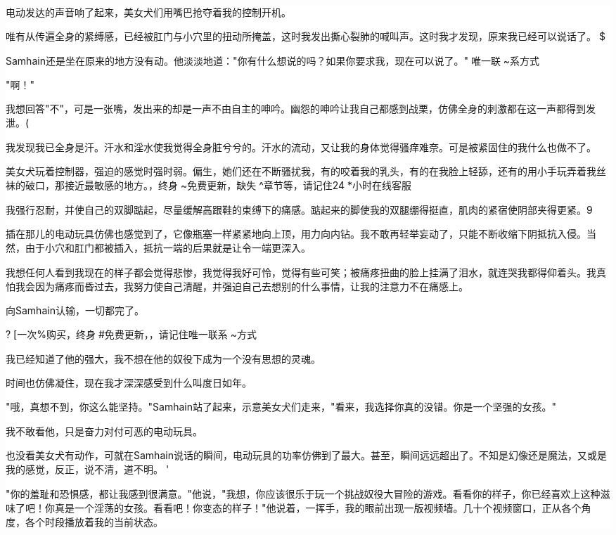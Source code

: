 电动发达的声音响了起来，美女犬们用嘴巴抢夺着我的控制开机。



唯有从传遍全身的紧缚感，已经被肛门与小穴里的扭动所掩盖，这时我发出撕心裂肺的喊叫声。这时我才发现，原来我已经可以说话了。 $



Samhain还是坐在原来的地方没有动。他淡淡地道："你有什么想说的吗？如果你要求我，现在可以说了。" 唯一联 ~系方式



"啊！"



我想回答"不"，可是一张嘴，发出来的却是一声不由自主的呻吟。幽怨的呻吟让我自己都感到战栗，仿佛全身的刺激都在这一声都得到发泄。(



我发现我已全身是汗。汗水和淫水使我觉得全身脏兮兮的。汗水的流动，又让我的身体觉得骚痒难奈。可是被紧固住的我什么也做不了。



美女犬玩着控制器，强迫的感觉时强时弱。偏生，她们还在不断骚扰我，有的咬着我的乳头，有的在我脸上轻舔，还有的用小手玩弄着我丝袜的破口，那接近最敏感的地方。，终身 ~免费更新，缺失 ^章节等，请记住24 *小时在线客服



我强行忍耐，并使自己的双脚踮起，尽量缓解高跟鞋的束缚下的痛感。踮起来的脚使我的双腿绷得挺直，肌肉的紧宿使阴部夹得更紧。9



插在那儿的电动玩具仿佛也感觉到了，它像瓶塞一样紧紧地向上顶，用力向内钻。我不敢再轻举妄动了，只能不断收缩下阴抵抗入侵。当然，由于小穴和肛门都被插入，抵抗一端的后果就是让令一端更深入。



我想任何人看到我现在的样子都会觉得悲惨，我觉得我好可怜，觉得有些可笑；被痛疼扭曲的脸上挂满了泪水，就连哭我都得仰着头。我真怕我会因为痛疼而昏过去，我努力使自己清醒，并强迫自己去想别的什么事情，让我的注意力不在痛感上。



向Samhain认输，一切都完了。

? [一次%购买，终身 #免费更新，，请记住唯一联系 ~方式



我已经知道了他的强大，我不想在他的奴役下成为一个没有思想的灵魂。



时间也仿佛凝住，现在我才深深感受到什么叫度日如年。



"哦，真想不到，你这么能坚持。"Samhain站了起来，示意美女犬们走来，"看来，我选择你真的没错。你是一个坚强的女孩。"



我不敢看他，只是奋力对付可恶的电动玩具。



也没看美女犬有动作，可就在Samhain说话的瞬间，电动玩具的功率仿佛到了最大。甚至，瞬间远远超出了。不知是幻像还是魔法，又或是我的感觉，反正，说不清，道不明。 '





"你的羞耻和恐惧感，都让我感到很满意。"他说，"我想，你应该很乐于玩一个挑战奴役大冒险的游戏。看看你的样子，你已经喜欢上这种滋味了吧！你真是一个淫荡的女孩。看看吧！你变态的样子！"他说着，一挥手，我的眼前出现一版视频墙。几十个视频窗口，正从各个角度，各个时段播放着我的当前状态。



